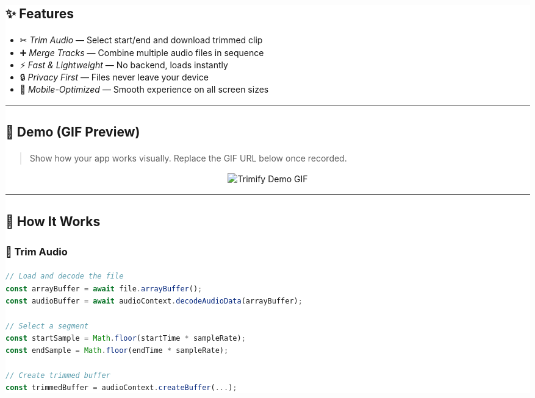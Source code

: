 
## ✨ Features

- ✂ *Trim Audio* — Select start/end and download trimmed clip
- ➕ *Merge Tracks* — Combine multiple audio files in sequence
- ⚡ *Fast & Lightweight* — No backend, loads instantly
- 🔒 *Privacy First* — Files never leave your device
- 📱 *Mobile-Optimized* — Smooth experience on all screen sizes

---

## 🎥 Demo (GIF Preview)

> Show how your app works visually. Replace the GIF URL below once recorded.

<p align="center">
  <img src="https://github.com/keshu-codes/trimify/blob/main/Trimify.gif?raw=true" alt="Trimify Demo GIF" width="90%" />
</p>

---

## 🧠 How It Works

### 🔹 Trim Audio

```js
// Load and decode the file
const arrayBuffer = await file.arrayBuffer();
const audioBuffer = await audioContext.decodeAudioData(arrayBuffer);

// Select a segment
const startSample = Math.floor(startTime * sampleRate);
const endSample = Math.floor(endTime * sampleRate);

// Create trimmed buffer
const trimmedBuffer = audioContext.createBuffer(...);
